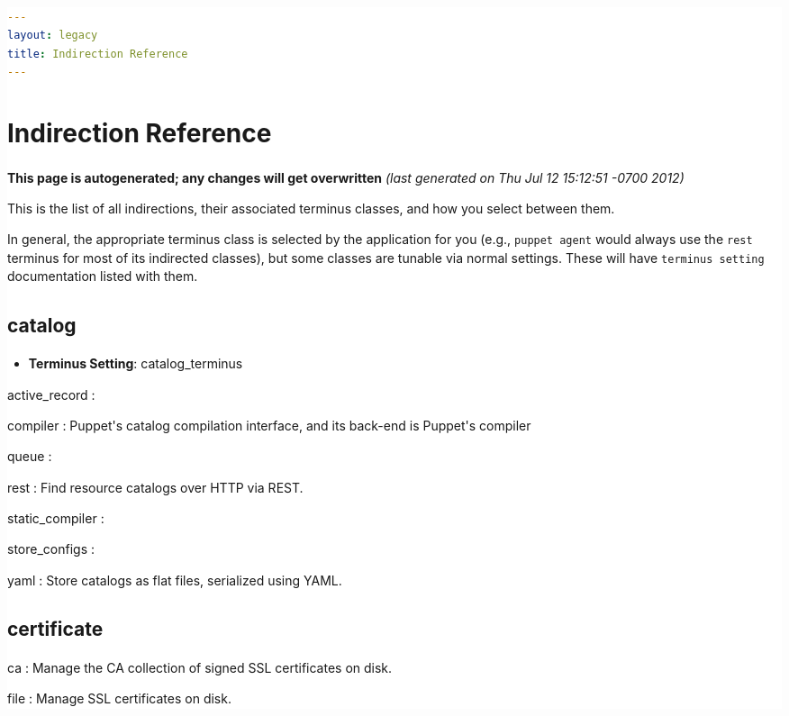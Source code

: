 ```yaml
---
layout: legacy
title: Indirection Reference
---
```


# Indirection Reference



**This page is autogenerated; any changes will get overwritten** *(last generated on Thu Jul 12 15:12:51 -0700 2012)*

This is the list of all indirections, their associated terminus classes, and how you select between them.

In general, the appropriate terminus class is selected by the application for you (e.g., `puppet agent` would always use the `rest`
terminus for most of its indirected classes), but some classes are tunable via normal settings.  These will have `terminus setting` documentation listed with them.


## catalog

* **Terminus Setting**: catalog_terminus

active_record
: 

compiler
: Puppet's catalog compilation interface, and its back-end is
  Puppet's compiler

queue
: 

rest
: Find resource catalogs over HTTP via REST.

static_compiler
: 

store_configs
: 

yaml
: Store catalogs as flat files, serialized using YAML.

## certificate



ca
: Manage the CA collection of signed SSL certificates on disk.

file
: Manage SSL certificates on disk.
